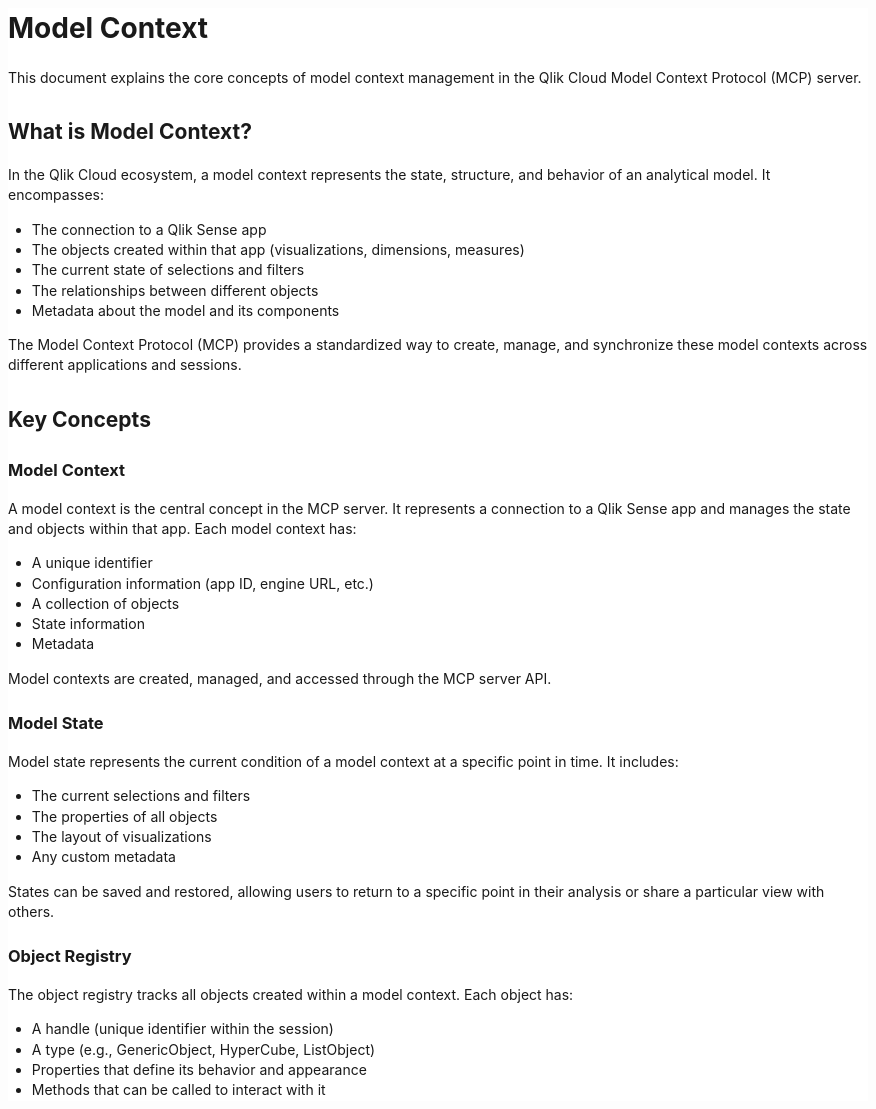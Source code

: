 # Model Context

This document explains the core concepts of model context management in the Qlik Cloud Model Context Protocol (MCP) server.

## What is Model Context?

In the Qlik Cloud ecosystem, a model context represents the state, structure, and behavior of an analytical model. It encompasses:

- The connection to a Qlik Sense app
- The objects created within that app (visualizations, dimensions, measures)
- The current state of selections and filters
- The relationships between different objects
- Metadata about the model and its components

The Model Context Protocol (MCP) provides a standardized way to create, manage, and synchronize these model contexts across different applications and sessions.

## Key Concepts

### Model Context

A model context is the central concept in the MCP server. It represents a connection to a Qlik Sense app and manages the state and objects within that app. Each model context has:

- A unique identifier
- Configuration information (app ID, engine URL, etc.)
- A collection of objects
- State information
- Metadata

Model contexts are created, managed, and accessed through the MCP server API.

### Model State

Model state represents the current condition of a model context at a specific point in time. It includes:

- The current selections and filters
- The properties of all objects
- The layout of visualizations
- Any custom metadata

States can be saved and restored, allowing users to return to a specific point in their analysis or share a particular view with others.

### Object Registry

The object registry tracks all objects created within a model context. Each object has:

- A handle (unique identifier within the session)
- A type (e.g., GenericObject, HyperCube, ListObject)
- Properties that define its behavior and appearance
- Methods that can be called to interact with it
